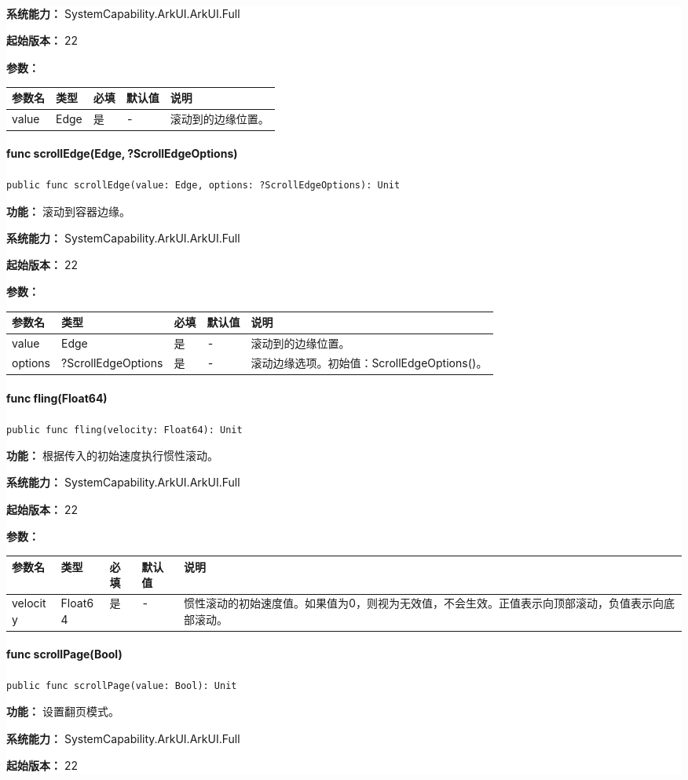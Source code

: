 **系统能力：** SystemCapability.ArkUI.ArkUI.Full

**起始版本：** 22

**参数：**

|参数名|类型|必填|默认值|说明|
|:---|:---|:---|:---|:---|
|value|Edge|是|-|滚动到的边缘位置。|

#### func scrollEdge(Edge, ?ScrollEdgeOptions)

```cangjie
public func scrollEdge(value: Edge, options: ?ScrollEdgeOptions): Unit
```

**功能：** 滚动到容器边缘。

**系统能力：** SystemCapability.ArkUI.ArkUI.Full

**起始版本：** 22

**参数：**

|参数名|类型|必填|默认值|说明|
|:---|:---|:---|:---|:---|
|value|Edge|是|-|滚动到的边缘位置。|
|options|?ScrollEdgeOptions|是|-|滚动边缘选项。初始值：ScrollEdgeOptions()。|

#### func fling(Float64)

```cangjie
public func fling(velocity: Float64): Unit
```

**功能：** 根据传入的初始速度执行惯性滚动。

**系统能力：** SystemCapability.ArkUI.ArkUI.Full

**起始版本：** 22

**参数：**

|参数名|类型|必填|默认值|说明|
|:---|:---|:---|:---|:---|
|velocity|Float64|是|-|惯性滚动的初始速度值。如果值为0，则视为无效值，不会生效。正值表示向顶部滚动，负值表示向底部滚动。|

#### func scrollPage(Bool)

```cangjie
public func scrollPage(value: Bool): Unit
```

**功能：** 设置翻页模式。

**系统能力：** SystemCapability.ArkUI.ArkUI.Full

**起始版本：** 22
